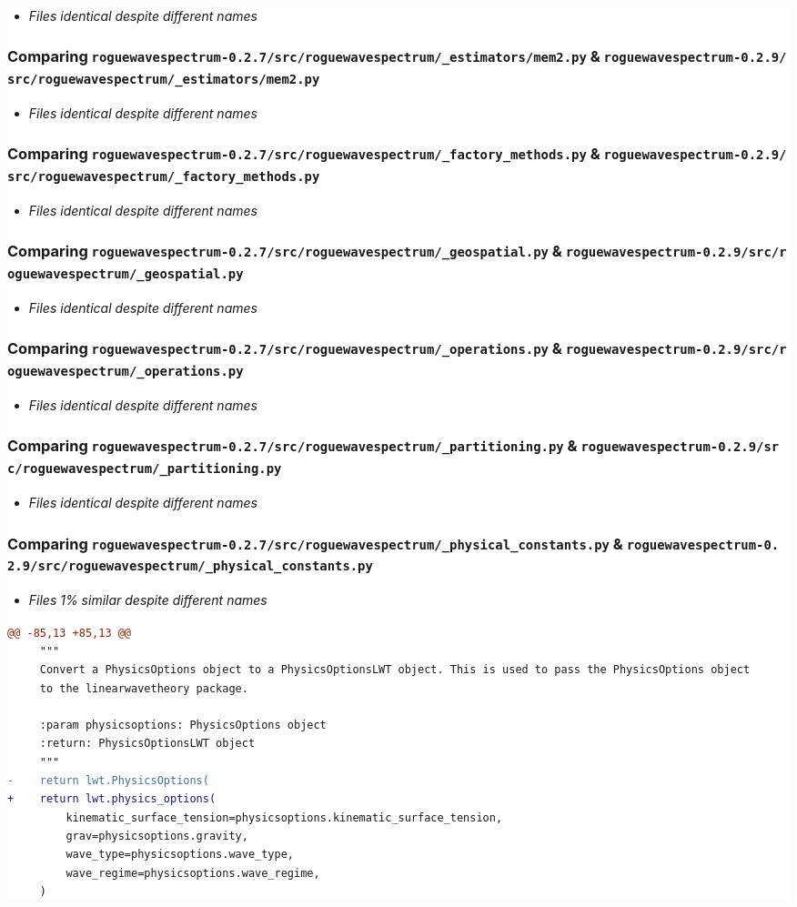  * *Files identical despite different names*

### Comparing `roguewavespectrum-0.2.7/src/roguewavespectrum/_estimators/mem2.py` & `roguewavespectrum-0.2.9/src/roguewavespectrum/_estimators/mem2.py`

 * *Files identical despite different names*

### Comparing `roguewavespectrum-0.2.7/src/roguewavespectrum/_factory_methods.py` & `roguewavespectrum-0.2.9/src/roguewavespectrum/_factory_methods.py`

 * *Files identical despite different names*

### Comparing `roguewavespectrum-0.2.7/src/roguewavespectrum/_geospatial.py` & `roguewavespectrum-0.2.9/src/roguewavespectrum/_geospatial.py`

 * *Files identical despite different names*

### Comparing `roguewavespectrum-0.2.7/src/roguewavespectrum/_operations.py` & `roguewavespectrum-0.2.9/src/roguewavespectrum/_operations.py`

 * *Files identical despite different names*

### Comparing `roguewavespectrum-0.2.7/src/roguewavespectrum/_partitioning.py` & `roguewavespectrum-0.2.9/src/roguewavespectrum/_partitioning.py`

 * *Files identical despite different names*

### Comparing `roguewavespectrum-0.2.7/src/roguewavespectrum/_physical_constants.py` & `roguewavespectrum-0.2.9/src/roguewavespectrum/_physical_constants.py`

 * *Files 1% similar despite different names*

```diff
@@ -85,13 +85,13 @@
     """
     Convert a PhysicsOptions object to a PhysicsOptionsLWT object. This is used to pass the PhysicsOptions object
     to the linearwavetheory package.
 
     :param physicsoptions: PhysicsOptions object
     :return: PhysicsOptionsLWT object
     """
-    return lwt.PhysicsOptions(
+    return lwt.physics_options(
         kinematic_surface_tension=physicsoptions.kinematic_surface_tension,
         grav=physicsoptions.gravity,
         wave_type=physicsoptions.wave_type,
         wave_regime=physicsoptions.wave_regime,
     )
```
